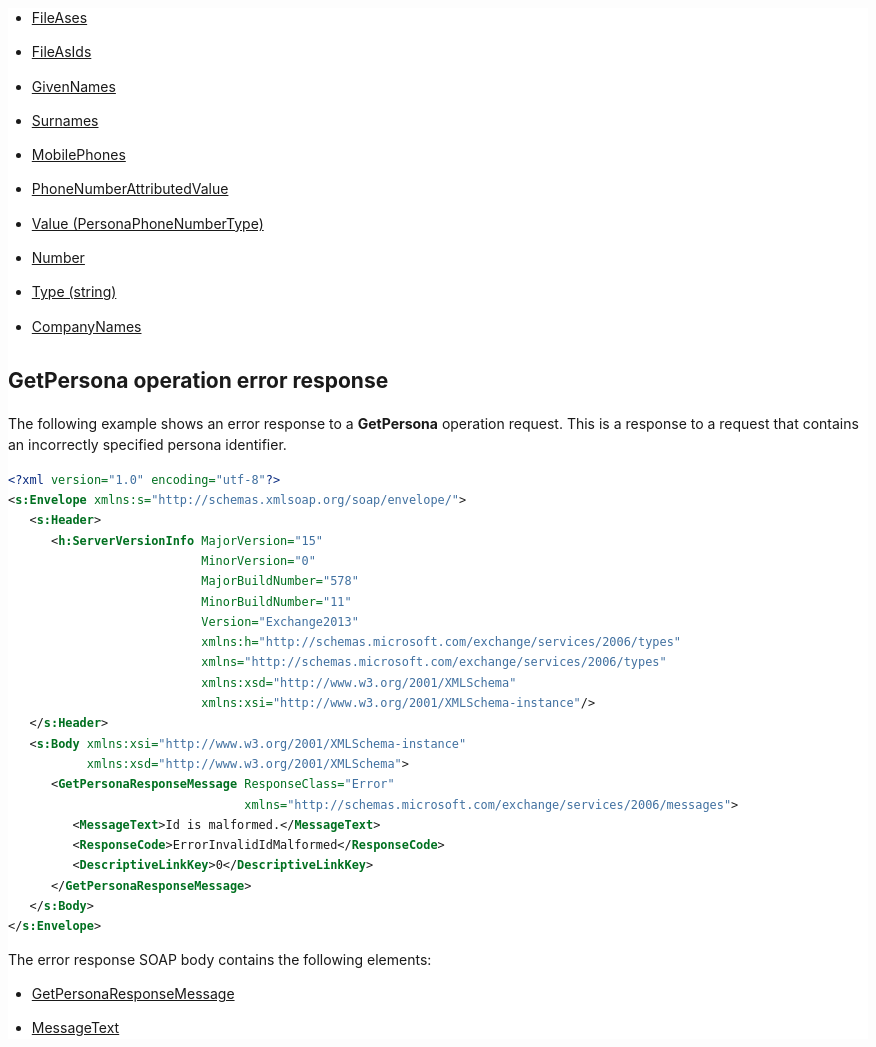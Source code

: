 - [FileAses](fileases.md)
    
- [FileAsIds](fileasids.md)
    
- [GivenNames](givennames.md)
    
- [Surnames](surnames.md)
    
- [MobilePhones](mobilephones.md)
    
- [PhoneNumberAttributedValue](phonenumberattributedvalue.md)
    
- [Value (PersonaPhoneNumberType)](value-personaphonenumbertype.md)
    
- [Number](number.md)
    
- [Type (string)](type-string.md)
    
- [CompanyNames](companynames.md)
    
## GetPersona operation error response

The following example shows an error response to a **GetPersona** operation request. This is a response to a request that contains an incorrectly specified persona identifier. 
  
```XML
<?xml version="1.0" encoding="utf-8"?>
<s:Envelope xmlns:s="http://schemas.xmlsoap.org/soap/envelope/">
   <s:Header>
      <h:ServerVersionInfo MajorVersion="15" 
                           MinorVersion="0" 
                           MajorBuildNumber="578" 
                           MinorBuildNumber="11" 
                           Version="Exchange2013" 
                           xmlns:h="http://schemas.microsoft.com/exchange/services/2006/types" 
                           xmlns="http://schemas.microsoft.com/exchange/services/2006/types" 
                           xmlns:xsd="http://www.w3.org/2001/XMLSchema" 
                           xmlns:xsi="http://www.w3.org/2001/XMLSchema-instance"/>
   </s:Header>
   <s:Body xmlns:xsi="http://www.w3.org/2001/XMLSchema-instance" 
           xmlns:xsd="http://www.w3.org/2001/XMLSchema">
      <GetPersonaResponseMessage ResponseClass="Error" 
                                 xmlns="http://schemas.microsoft.com/exchange/services/2006/messages">
         <MessageText>Id is malformed.</MessageText>
         <ResponseCode>ErrorInvalidIdMalformed</ResponseCode>
         <DescriptiveLinkKey>0</DescriptiveLinkKey>
      </GetPersonaResponseMessage>
   </s:Body>
</s:Envelope>
```

The error response SOAP body contains the following elements:
  
- [GetPersonaResponseMessage](getpersonaresponsemessage.md)
    
- [MessageText](messagetext.md)
    